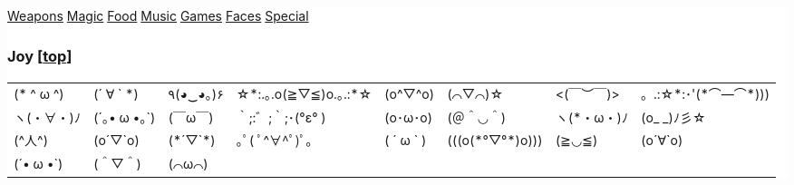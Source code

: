   <tr>
    <td>
      <a href="#weapons">Weapons</a>
    </td>
    <td>
      <a href="#magic">Magic</a>
    </td>
    <td>
      <a href="#food">Food</a>
    </td>
    <td>
      <a href="#music">Music</a>
    </td>
    <td>
      <a href="#games">Games</a>
    </td>
  </tr>
  <tr>
    <td>
      <a href="#faces">Faces</a>
    </td>
    <td>
      <a href="#special">Special</a>
    </td>
  </tr>
</table>

<h3><a name="joy">Joy</a> [<a href="#table-of-contents">top</a>]</h3>

<table>
  <tr>
    <td><span>(* ^ ω ^)</span></td>
    <td><span>(´ ∀ ` *)</span></td>
    <td><span>٩(◕‿◕｡)۶</span></td>
    <td><span>☆*:.｡.o(≧▽≦)o.｡.:*☆</span></td>
    <td><span>(o^▽^o)</span></td>
    <td><span>(⌒▽⌒)☆</span></td>
    <td><span><(￣︶￣)></span></td>
    <td><span>。.:☆*:･'(*⌒―⌒*)))</span></td>
  </tr>
  <tr>
    <td><span>ヽ(・∀・)ﾉ</span></td>
    <td><span>(´｡• ω •｡`)</span></td>
    <td><span>(￣ω￣)</span></td>
    <td><span>｀;:゛;｀;･(°ε° )</span></td>
    <td><span>(o･ω･o)</span></td>
    <td><span>(＠＾◡＾)</span></td>
    <td><span>ヽ(*・ω・)ﾉ</span></td>
    <td><span>(o_ _)ﾉ彡☆</span></td>
  </tr>
  <tr>
    <td><span>(^人^)</span></td>
    <td><span>(o´▽`o)</span></td>
    <td><span>(*´▽`*)</span></td>
    <td><span>｡ﾟ( ﾟ^∀^ﾟ)ﾟ｡</span></td>
    <td><span>( ´ ω ` )</span></td>
    <td><span>(((o(*°▽°*)o)))</span></td>
    <td><span>(≧◡≦)</span></td>
    <td><span>(o´∀`o)</span></td>
  </tr>
  <tr>
    <td><span>(´• ω •`)</span></td>
    <td><span>(＾▽＾)</span></td>
    <td><span>(⌒ω⌒)</span></td>